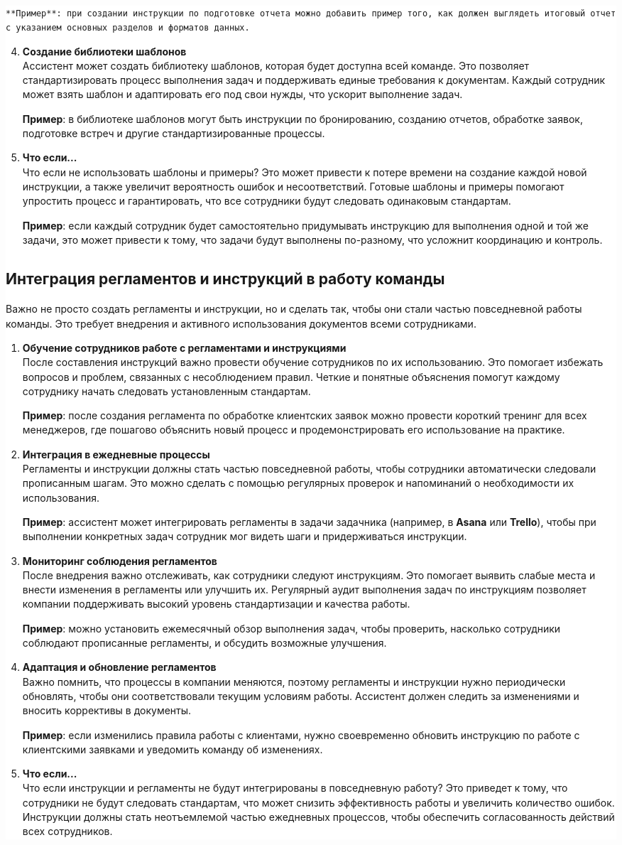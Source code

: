     **Пример**: при создании инструкции по подготовке отчета можно добавить пример того, как должен выглядеть итоговый отчет с указанием основных разделов и форматов данных.
4.  **Создание библиотеки шаблонов**\
    Ассистент может создать библиотеку шаблонов, которая будет доступна всей команде. Это позволяет стандартизировать процесс выполнения задач и поддерживать единые требования к документам. Каждый сотрудник может взять шаблон и адаптировать его под свои нужды, что ускорит выполнение задач.

    **Пример**: в библиотеке шаблонов могут быть инструкции по бронированию, созданию отчетов, обработке заявок, подготовке встреч и другие стандартизированные процессы.
5.  **Что если...**\
    Что если не использовать шаблоны и примеры? Это может привести к потере времени на создание каждой новой инструкции, а также увеличит вероятность ошибок и несоответствий. Готовые шаблоны и примеры помогают упростить процесс и гарантировать, что все сотрудники будут следовать одинаковым стандартам.

    **Пример**: если каждый сотрудник будет самостоятельно придумывать инструкцию для выполнения одной и той же задачи, это может привести к тому, что задачи будут выполнены по-разному, что усложнит координацию и контроль.



## Интеграция регламентов и инструкций в работу команды

Важно не просто создать регламенты и инструкции, но и сделать так, чтобы они стали частью повседневной работы команды. Это требует внедрения и активного использования документов всеми сотрудниками.

1.  **Обучение сотрудников работе с регламентами и инструкциями**\
    После составления инструкций важно провести обучение сотрудников по их использованию. Это помогает избежать вопросов и проблем, связанных с несоблюдением правил. Четкие и понятные объяснения помогут каждому сотруднику начать следовать установленным стандартам.

    **Пример**: после создания регламента по обработке клиентских заявок можно провести короткий тренинг для всех менеджеров, где пошагово объяснить новый процесс и продемонстрировать его использование на практике.
2.  **Интеграция в ежедневные процессы**\
    Регламенты и инструкции должны стать частью повседневной работы, чтобы сотрудники автоматически следовали прописанным шагам. Это можно сделать с помощью регулярных проверок и напоминаний о необходимости их использования.

    **Пример**: ассистент может интегрировать регламенты в задачи задачника (например, в **Asana** или **Trello**), чтобы при выполнении конкретных задач сотрудник мог видеть шаги и придерживаться инструкции.
3.  **Мониторинг соблюдения регламентов**\
    После внедрения важно отслеживать, как сотрудники следуют инструкциям. Это помогает выявить слабые места и внести изменения в регламенты или улучшить их. Регулярный аудит выполнения задач по инструкциям позволяет компании поддерживать высокий уровень стандартизации и качества работы.

    **Пример**: можно установить ежемесячный обзор выполнения задач, чтобы проверить, насколько сотрудники соблюдают прописанные регламенты, и обсудить возможные улучшения.
4.  **Адаптация и обновление регламентов**\
    Важно помнить, что процессы в компании меняются, поэтому регламенты и инструкции нужно периодически обновлять, чтобы они соответствовали текущим условиям работы. Ассистент должен следить за изменениями и вносить коррективы в документы.

    **Пример**: если изменились правила работы с клиентами, нужно своевременно обновить инструкцию по работе с клиентскими заявками и уведомить команду об изменениях.
5.  **Что если...**\
    Что если инструкции и регламенты не будут интегрированы в повседневную работу? Это приведет к тому, что сотрудники не будут следовать стандартам, что может снизить эффективность работы и увеличить количество ошибок. Инструкции должны стать неотъемлемой частью ежедневных процессов, чтобы обеспечить согласованность действий всех сотрудников.
